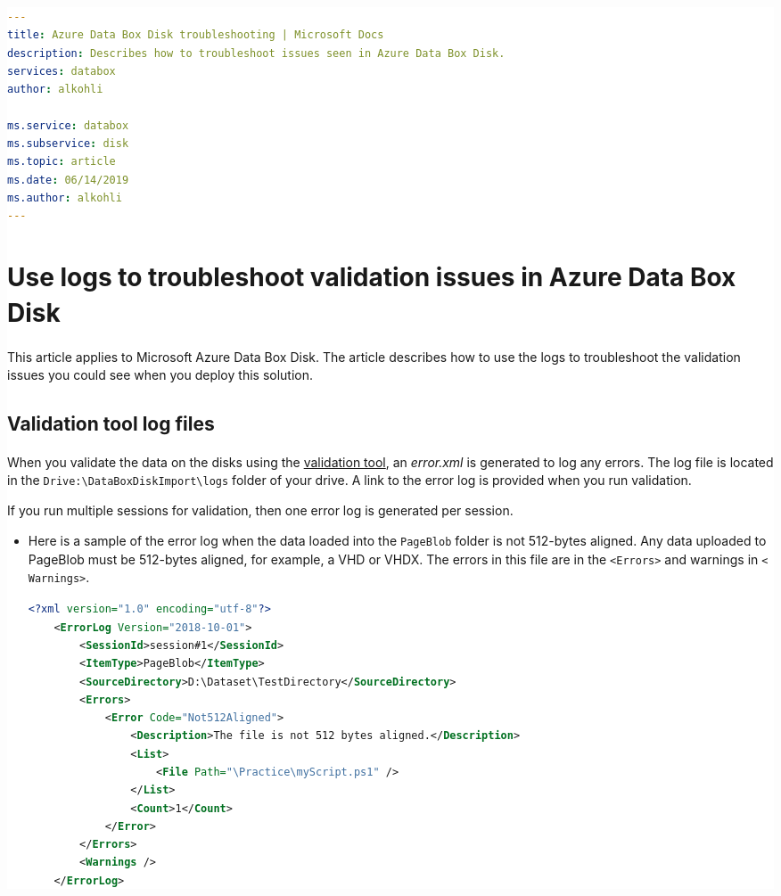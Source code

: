 ```yaml
---
title: Azure Data Box Disk troubleshooting | Microsoft Docs 
description: Describes how to troubleshoot issues seen in Azure Data Box Disk.
services: databox
author: alkohli

ms.service: databox
ms.subservice: disk
ms.topic: article
ms.date: 06/14/2019
ms.author: alkohli
---
```


# Use logs to troubleshoot validation issues in Azure Data Box Disk

This article applies to Microsoft Azure Data Box Disk. The article describes how to use the logs to troubleshoot the validation issues you could see when you deploy this solution.

## Validation tool log files

When you validate the data on the disks using the [validation tool](data-box-disk-deploy-copy-data.md#validate-data), an *error.xml* is generated to log any errors. The log file is located in the  `Drive:\DataBoxDiskImport\logs` folder of your drive. A link to the error log is provided when you run validation.



If you run multiple sessions for validation, then one error log is generated per session.

- Here is a sample of the error log when the data loaded into the `PageBlob` folder is not 512-bytes aligned. Any data uploaded to PageBlob must be 512-bytes aligned, for example, a VHD or VHDX. The errors in this file are in the `<Errors>` and warnings in `<Warnings>`.

    ```xml
    <?xml version="1.0" encoding="utf-8"?>
    	<ErrorLog Version="2018-10-01">
    		<SessionId>session#1</SessionId>
    		<ItemType>PageBlob</ItemType>
    		<SourceDirectory>D:\Dataset\TestDirectory</SourceDirectory>
    		<Errors>
    			<Error Code="Not512Aligned">
    				<Description>The file is not 512 bytes aligned.</Description>
    				<List>
    					<File Path="\Practice\myScript.ps1" />
    				</List>
    				<Count>1</Count>
    			</Error>
    		</Errors>
    		<Warnings />
    	</ErrorLog>
    ```
